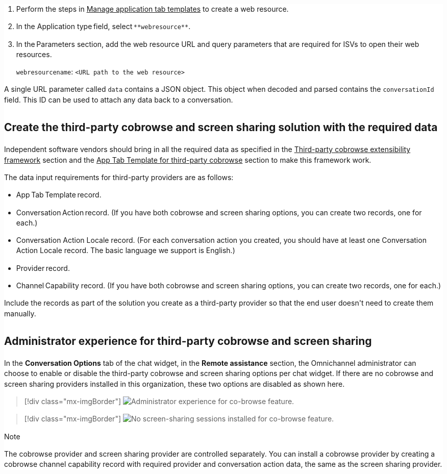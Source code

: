 1. Perform the steps in [Manage application tab templates](../administer/application-tab-templates.md#manage-application-tab-templates) to create a web resource.
   
1. In the Application type field, select `**webresource**`.

1. In the Parameters section, add the web resource URL and query parameters that are required for ISVs to open their web resources. 

    `webresourcename`: `<URL path to the web resource>`

A single URL parameter called `data` contains a JSON object. This object when decoded and parsed contains the `conversationId` field. This ID can be used to attach any data back to a conversation.

## Create the third-party cobrowse and screen sharing solution with the required data 

Independent software vendors should bring in all the required data as specified in the [Third-party cobrowse extensibility framework](#third-party-cobrowse) section and the [App Tab Template for third-party cobrowse](#app-tab-template) section to make this framework work. 

The data input requirements for third-party providers are as follows:  

- App Tab Template record.  

- Conversation Action record. (If you have both cobrowse and screen sharing options, you can create two records, one for each.)  

- Conversation Action Locale record. (For each conversation action you created, you should have at least one Conversation Action Locale record. The basic language we support is English.) 

- Provider record.  

- Channel Capability record. (If you have both cobrowse and screen sharing options, you can create two records, one for each.) 

Include the records as part of the solution you create as a third-party provider so that the end user doesn't need to create them manually.

## Administrator experience for third-party cobrowse and screen sharing  

In the **Conversation Options** tab of the chat widget, in the **Remote assistance** section, the Omnichannel administrator can choose to enable or disable the third-party cobrowse and screen sharing options per chat widget. If there are no cobrowse and screen sharing providers installed in this organization, these two options are disabled as shown here.


> [!div class="mx-imgBorder"]
> ![Administrator experience for co-browse feature.](../media/co-browse-entity-relationship.PNG "Administrator experience for co-browse feature")

> [!div class="mx-imgBorder"]
> ![No screen-sharing sessions installed for co-browse feature.](../media/no-screensharing-session-co-browse.PNG "No screen-sharing sessions installed for co-browse feature")

> [!NOTE]
> The cobrowse provider and screen sharing provider are controlled separately.  You can install a cobrowse provider by creating a cobrowse channel capability record with required provider and conversation action data, the same as the screen sharing provider.
